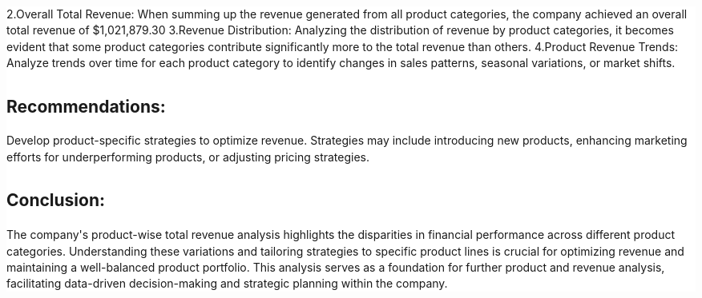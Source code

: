 2.Overall Total Revenue: When summing up the revenue generated from all product categories, the company achieved an overall total revenue of $1,021,879.30
3.Revenue Distribution: Analyzing the distribution of revenue by product categories, it becomes evident that some product categories contribute significantly more to the total revenue than others. 
4.Product Revenue Trends: Analyze trends over time for each product category to identify changes in sales patterns, seasonal variations, or market shifts.

## Recommendations:
Develop product-specific strategies to optimize revenue. Strategies may include introducing new products, enhancing marketing efforts for underperforming products, or adjusting pricing strategies.

## Conclusion:
The company's product-wise total revenue analysis highlights the disparities in financial performance across different product categories. Understanding these variations and tailoring strategies to specific product lines is crucial for optimizing revenue and maintaining a well-balanced product portfolio. This analysis serves as a foundation for further product and revenue analysis, facilitating data-driven decision-making and strategic planning within the company.
